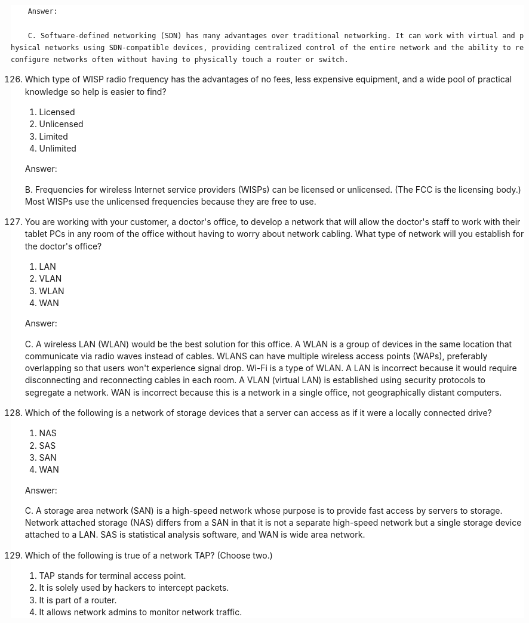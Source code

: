         Answer:

        C. Software-defined networking (SDN) has many advantages over traditional networking. It can work with virtual and physical networks using SDN-compatible devices, providing centralized control of the entire network and the ability to reconfigure networks often without having to physically touch a router or switch.
126.    Which type of WISP radio frequency has the advantages of no fees, less expensive equipment, and a wide pool of practical knowledge so help is easier to find?

        1. Licensed
        2. Unlicensed
        3. Limited
        4. Unlimited

        Answer:

        B. Frequencies for wireless Internet service providers (WISPs) can be licensed or unlicensed. (The FCC is the licensing body.) Most WISPs use the unlicensed frequencies because they are free to use.
127.    You are working with your customer, a doctor's office, to develop a network that will allow the doctor's staff to work with their tablet PCs in any room of the office without having to worry about network cabling. What type of network will you establish for the doctor's office?

        1. LAN
        2. VLAN
        3. WLAN
        4. WAN

        Answer:

        C. A wireless LAN (WLAN) would be the best solution for this office. A WLAN is a group of devices in the same location that communicate via radio waves instead of cables. WLANS can have multiple wireless access points (WAPs), preferably overlapping so that users won't experience signal drop. Wi-Fi is a type of WLAN. A LAN is incorrect because it would require disconnecting and reconnecting cables in each room. A VLAN (virtual LAN) is established using security protocols to segregate a network. WAN is incorrect because this is a network in a single office, not geographically distant computers.
128.    Which of the following is a network of storage devices that a server can access as if it were a locally connected drive?

        1. NAS
        2. SAS
        3. SAN
        4. WAN

        Answer:

        C. A storage area network (SAN) is a high-speed network whose purpose is to provide fast access by servers to storage. Network attached storage (NAS) differs from a SAN in that it is not a separate high-speed network but a single storage device attached to a LAN. SAS is statistical analysis software, and WAN is wide area network.
129.    Which of the following is true of a network TAP? (Choose two.)

        1. TAP stands for terminal access point.
        2. It is solely used by hackers to intercept packets.
        3. It is part of a router.
        4. It allows network admins to monitor network traffic.
